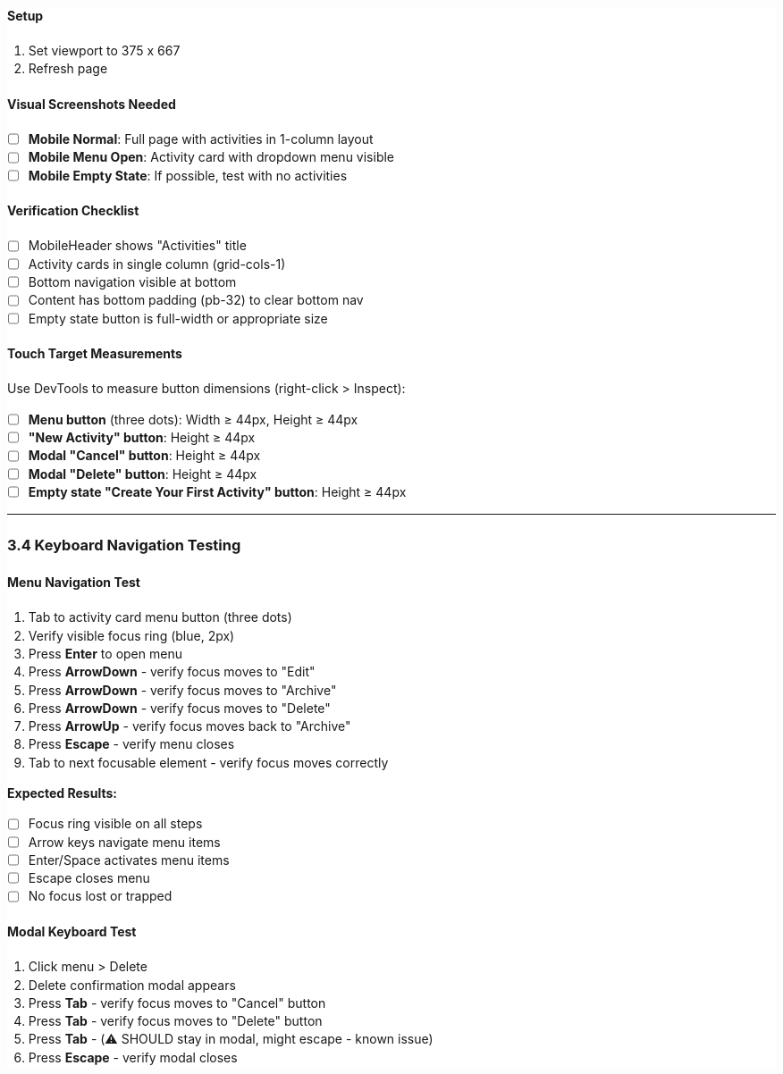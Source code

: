 #### Setup
1. Set viewport to 375 x 667
2. Refresh page

#### Visual Screenshots Needed
- [ ] **Mobile Normal**: Full page with activities in 1-column layout
- [ ] **Mobile Menu Open**: Activity card with dropdown menu visible
- [ ] **Mobile Empty State**: If possible, test with no activities

#### Verification Checklist
- [ ] MobileHeader shows "Activities" title
- [ ] Activity cards in single column (grid-cols-1)
- [ ] Bottom navigation visible at bottom
- [ ] Content has bottom padding (pb-32) to clear bottom nav
- [ ] Empty state button is full-width or appropriate size

#### Touch Target Measurements
Use DevTools to measure button dimensions (right-click > Inspect):

- [ ] **Menu button** (three dots): Width ≥ 44px, Height ≥ 44px
- [ ] **"New Activity" button**: Height ≥ 44px
- [ ] **Modal "Cancel" button**: Height ≥ 44px
- [ ] **Modal "Delete" button**: Height ≥ 44px
- [ ] **Empty state "Create Your First Activity" button**: Height ≥ 44px

---

### 3.4 Keyboard Navigation Testing

#### Menu Navigation Test
1. Tab to activity card menu button (three dots)
2. Verify visible focus ring (blue, 2px)
3. Press **Enter** to open menu
4. Press **ArrowDown** - verify focus moves to "Edit"
5. Press **ArrowDown** - verify focus moves to "Archive"
6. Press **ArrowDown** - verify focus moves to "Delete"
7. Press **ArrowUp** - verify focus moves back to "Archive"
8. Press **Escape** - verify menu closes
9. Tab to next focusable element - verify focus moves correctly

**Expected Results:**
- [ ] Focus ring visible on all steps
- [ ] Arrow keys navigate menu items
- [ ] Enter/Space activates menu items
- [ ] Escape closes menu
- [ ] No focus lost or trapped

#### Modal Keyboard Test
1. Click menu > Delete
2. Delete confirmation modal appears
3. Press **Tab** - verify focus moves to "Cancel" button
4. Press **Tab** - verify focus moves to "Delete" button
5. Press **Tab** - (⚠️ SHOULD stay in modal, might escape - known issue)
6. Press **Escape** - verify modal closes
